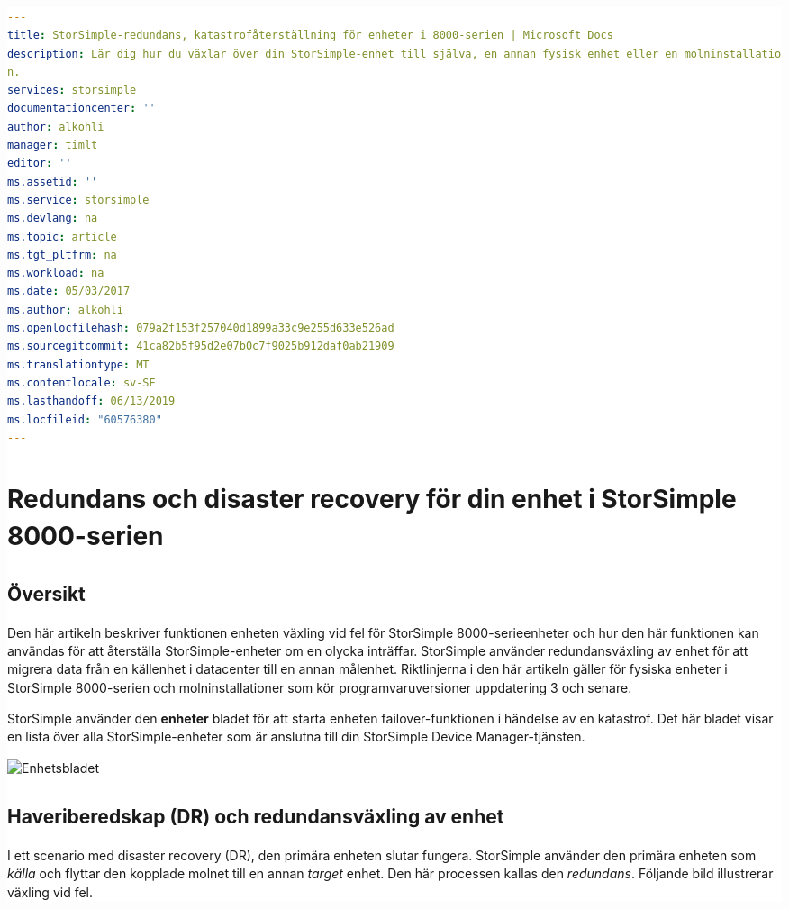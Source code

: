 ```yaml
---
title: StorSimple-redundans, katastrofåterställning för enheter i 8000-serien | Microsoft Docs
description: Lär dig hur du växlar över din StorSimple-enhet till själva, en annan fysisk enhet eller en molninstallation.
services: storsimple
documentationcenter: ''
author: alkohli
manager: timlt
editor: ''
ms.assetid: ''
ms.service: storsimple
ms.devlang: na
ms.topic: article
ms.tgt_pltfrm: na
ms.workload: na
ms.date: 05/03/2017
ms.author: alkohli
ms.openlocfilehash: 079a2f153f257040d1899a33c9e255d633e526ad
ms.sourcegitcommit: 41ca82b5f95d2e07b0c7f9025b912daf0ab21909
ms.translationtype: MT
ms.contentlocale: sv-SE
ms.lasthandoff: 06/13/2019
ms.locfileid: "60576380"
---
```

# <a name="failover-and-disaster-recovery-for-your-storsimple-8000-series-device"></a>Redundans och disaster recovery för din enhet i StorSimple 8000-serien

## <a name="overview"></a>Översikt

Den här artikeln beskriver funktionen enheten växling vid fel för StorSimple 8000-serieenheter och hur den här funktionen kan användas för att återställa StorSimple-enheter om en olycka inträffar. StorSimple använder redundansväxling av enhet för att migrera data från en källenhet i datacenter till en annan målenhet. Riktlinjerna i den här artikeln gäller för fysiska enheter i StorSimple 8000-serien och molninstallationer som kör programvaruversioner uppdatering 3 och senare.

StorSimple använder den **enheter** bladet för att starta enheten failover-funktionen i händelse av en katastrof. Det här bladet visar en lista över alla StorSimple-enheter som är anslutna till din StorSimple Device Manager-tjänsten.

![Enhetsbladet](./media/storsimple-8000-device-failover-disaster-recovery/failover-phy-dev1.png)


## <a name="disaster-recovery-dr-and-device-failover"></a>Haveriberedskap (DR) och redundansväxling av enhet

I ett scenario med disaster recovery (DR), den primära enheten slutar fungera. StorSimple använder den primära enheten som _källa_ och flyttar den kopplade molnet till en annan _target_ enhet. Den här processen kallas den *redundans*. Följande bild illustrerar växling vid fel.
